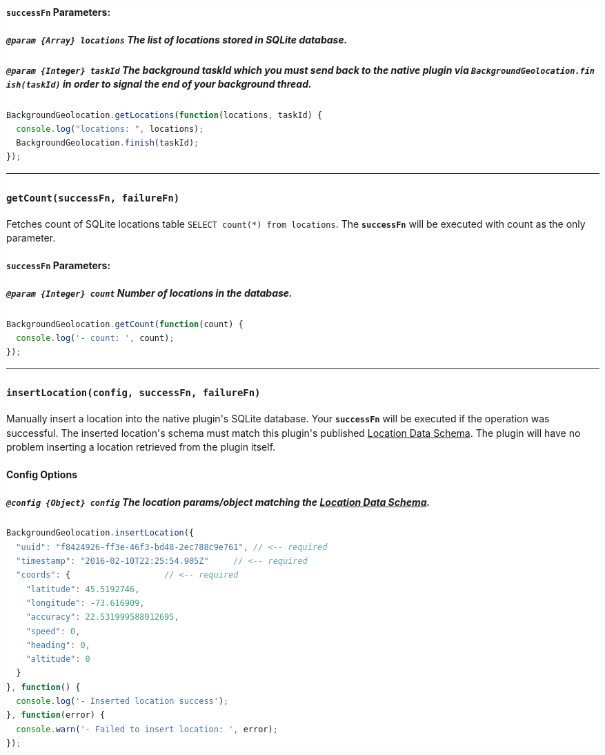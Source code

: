 #### `successFn` Parameters:

##### `@param {Array} locations`  The list of locations stored in SQLite database.
##### `@param {Integer} taskId` The background taskId which you must send back to the native plugin via `BackgroundGeolocation.finish(taskId)` in order to signal the end of your background thread.

```javascript
BackgroundGeolocation.getLocations(function(locations, taskId) {
  console.log("locations: ", locations);
  BackgroundGeolocation.finish(taskId);
});
```

------------------------------------------------------------------------------


### `getCount(successFn, failureFn)`
Fetches count of SQLite locations table `SELECT count(*) from locations`.  The **`successFn`** will be executed with count as the only parameter.

#### `successFn` Parameters:

##### `@param {Integer} count` Number of locations in the database.

```javascript
BackgroundGeolocation.getCount(function(count) {
  console.log('- count: ', count);
});
```

------------------------------------------------------------------------------


### `insertLocation(config, successFn, failureFn)`

Manually insert a location into the native plugin's SQLite database.  Your **`successFn`** will be executed if the operation was successful.  The inserted location's schema must match this plugin's published [Location Data Schema](wiki/Location-Data-Schema).  The plugin will have no problem inserting a location retrieved from the plugin itself.

#### Config Options

##### `@config {Object} config`  The location params/object matching the [Location Data Schema](wiki/Location-Data-Schema).

```javascript
BackgroundGeolocation.insertLocation({
  "uuid": "f8424926-ff3e-46f3-bd48-2ec788c9e761", // <-- required
  "timestamp": "2016-02-10T22:25:54.905Z"     // <-- required
  "coords": {                   // <-- required
    "latitude": 45.5192746,
    "longitude": -73.616909,
    "accuracy": 22.531999588012695,
    "speed": 0,
    "heading": 0,
    "altitude": 0
  }
}, function() {
  console.log('- Inserted location success');
}, function(error) {
  console.warn('- Failed to insert location: ', error);
});
```
